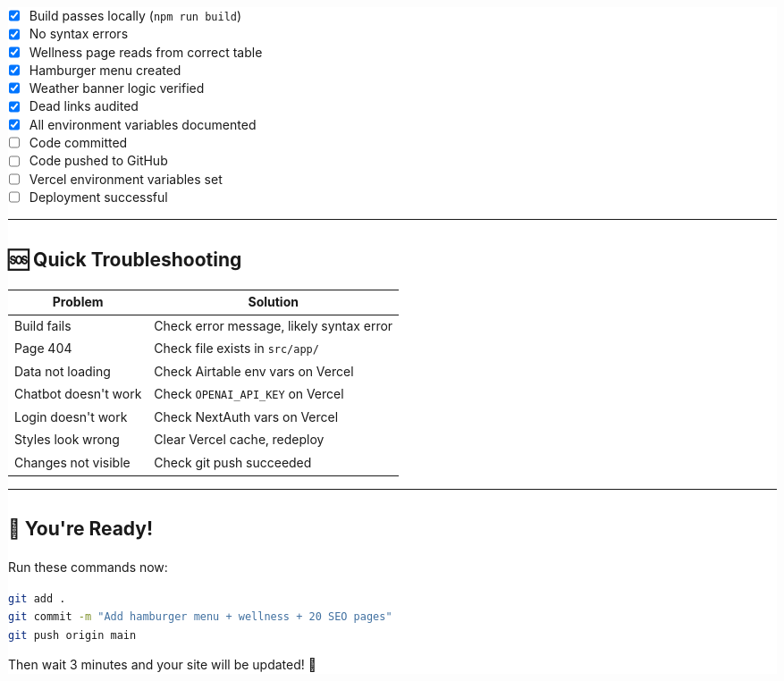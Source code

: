 - [x] Build passes locally (`npm run build`)
- [x] No syntax errors
- [x] Wellness page reads from correct table
- [x] Hamburger menu created
- [x] Weather banner logic verified
- [x] Dead links audited
- [x] All environment variables documented
- [ ] Code committed
- [ ] Code pushed to GitHub
- [ ] Vercel environment variables set
- [ ] Deployment successful

---

## 🆘 Quick Troubleshooting

| Problem | Solution |
|---------|----------|
| Build fails | Check error message, likely syntax error |
| Page 404 | Check file exists in `src/app/` |
| Data not loading | Check Airtable env vars on Vercel |
| Chatbot doesn't work | Check `OPENAI_API_KEY` on Vercel |
| Login doesn't work | Check NextAuth vars on Vercel |
| Styles look wrong | Clear Vercel cache, redeploy |
| Changes not visible | Check git push succeeded |

---

## 🎉 You're Ready!

Run these commands now:

```bash
git add .
git commit -m "Add hamburger menu + wellness + 20 SEO pages"
git push origin main
```

Then wait 3 minutes and your site will be updated! 🚀

